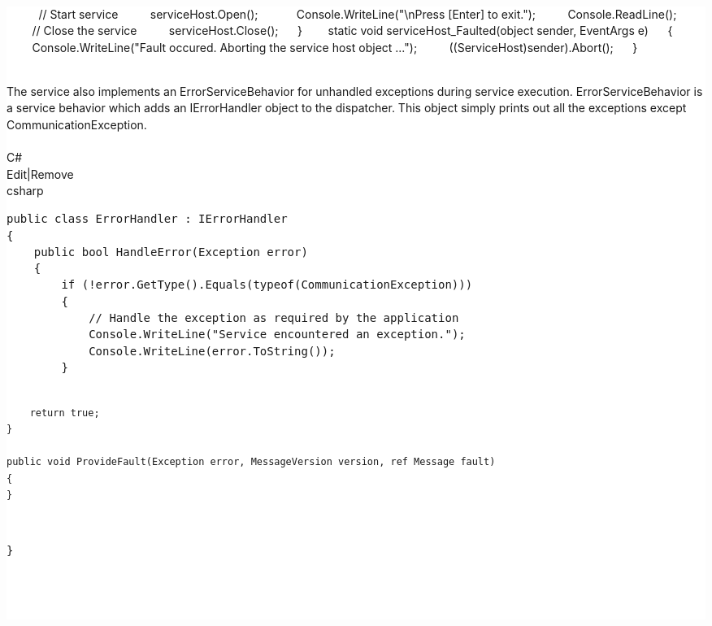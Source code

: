 &nbsp;
&nbsp;&nbsp;&nbsp;&nbsp;&nbsp;&nbsp;&nbsp;&nbsp;<span class="js__sl_comment">//&nbsp;Start&nbsp;service</span>&nbsp;
&nbsp;&nbsp;&nbsp;&nbsp;&nbsp;&nbsp;&nbsp;&nbsp;serviceHost.Open();&nbsp;
&nbsp;
&nbsp;&nbsp;&nbsp;&nbsp;&nbsp;&nbsp;&nbsp;&nbsp;Console.WriteLine(<span class="js__string">&quot;\nPress&nbsp;[Enter]&nbsp;to&nbsp;exit.&quot;</span>);&nbsp;
&nbsp;&nbsp;&nbsp;&nbsp;&nbsp;&nbsp;&nbsp;&nbsp;Console.ReadLine();&nbsp;
&nbsp;
&nbsp;&nbsp;&nbsp;&nbsp;&nbsp;&nbsp;&nbsp;&nbsp;<span class="js__sl_comment">//&nbsp;Close&nbsp;the&nbsp;service</span>&nbsp;
&nbsp;&nbsp;&nbsp;&nbsp;&nbsp;&nbsp;&nbsp;&nbsp;serviceHost.Close();&nbsp;
&nbsp;&nbsp;&nbsp;&nbsp;<span class="js__brace">}</span>&nbsp;
&nbsp;
&nbsp;&nbsp;&nbsp;&nbsp;static&nbsp;<span class="js__operator">void</span>&nbsp;serviceHost_Faulted(object&nbsp;sender,&nbsp;EventArgs&nbsp;e)&nbsp;
&nbsp;&nbsp;&nbsp;&nbsp;<span class="js__brace">{</span>&nbsp;
&nbsp;&nbsp;&nbsp;&nbsp;&nbsp;&nbsp;&nbsp;&nbsp;Console.WriteLine(<span class="js__string">&quot;Fault&nbsp;occured.&nbsp;Aborting&nbsp;the&nbsp;service&nbsp;host&nbsp;object&nbsp;...&quot;</span>);&nbsp;
&nbsp;&nbsp;&nbsp;&nbsp;&nbsp;&nbsp;&nbsp;&nbsp;((ServiceHost)sender).Abort();&nbsp;
&nbsp;&nbsp;&nbsp;&nbsp;<span class="js__brace">}</span></pre>
</div>
</div>
</div>
<div class="endscriptcode">&nbsp;</div>
The service also implements an ErrorServiceBehavior for unhandled exceptions during service execution. ErrorServiceBehavior is a service behavior which adds an IErrorHandler object to the dispatcher. This object simply prints out all the exceptions except CommunicationException.</div>
<div>&nbsp;</div>
<div>
<div class="scriptcode">
<div class="pluginEditHolder" pluginCommand="mceScriptCode">
<div class="title"><span>C#</span></div>
<div class="pluginLinkHolder"><span class="pluginEditHolderLink">Edit</span>|<span class="pluginRemoveHolderLink">Remove</span></div>
<span class="hidden">csharp</span>
<pre class="hidden">public class ErrorHandler : IErrorHandler
{
    public bool HandleError(Exception error)
    {
        if (!error.GetType().Equals(typeof(CommunicationException)))
        {
            // Handle the exception as required by the application
            Console.WriteLine(&quot;Service encountered an exception.&quot;);
            Console.WriteLine(error.ToString());
        }

        return true;
    }

    public void ProvideFault(Exception error, MessageVersion version, ref Message fault)
    {
    }
}
